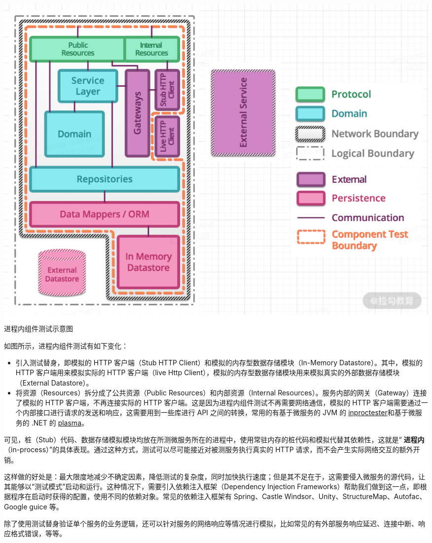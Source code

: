 ![Drawing 2.png](assets/CgqCHl8pBhmAIvbCAAYUsJRZIuE903.png)

进程内组件测试示意图

如图所示，进程内组件测试有如下变化：

- 引入测试替身，即模拟的 HTTP 客户端（Stub HTTP Client）和模拟的内存型数据存储模块（In-Memory Datastore）。其中，模拟的 HTTP 客户端用来模拟实际的 HTTP 客户端（live Http Client），模拟的内存型数据存储模块用来模拟真实的外部数据存储模块（External Datastore）。
- 将资源（Resources）拆分成了公共资源（Public Resources）和内部资源（Internal Resources）。服务内部的网关（Gateway）连接了模拟的 HTTP 客户端，不再连接实际的 HTTP 客户端。这是因为进程内组件测试不再需要网络通信，模拟的 HTTP 客户端需要通过一个内部接口进行请求的发送和响应，这需要用到一些库进行 API 之间的转换，常用的有基于微服务的 JVM 的 [inproctester](https://github.com/aharin/inproctester)和基于微服务的 .NET 的 [plasma](https://github.com/jennifersmith/plasma)。

可见，桩（Stub）代码、数据存储模拟模块均放在所测微服务所在的进程中，使用常驻内存的桩代码和模拟代替其依赖性，这就是“ **进程内** （in-process）”的具体表现。通过这种方式，测试可以尽可能接近对被测服务执行真实的 HTTP 请求，而不会产生实际网络交互的额外开销。

这样做的好处是：最大限度地减少不确定因素，降低测试的复杂度，同时加快执行速度；但是其不足在于，这需要侵入微服务的源代码，让其能够以“测试模式”启动和运行。这种情况下，需要引入依赖注入框架（Dependency Injection Frameworks）帮助我们做到这一点，即根据程序在启动时获得的配置，使用不同的依赖对象。常见的依赖注入框架有 Spring、Castle Windsor、Unity、StructureMap、Autofac、Google guice 等。

除了使用测试替身验证单个服务的业务逻辑，还可以针对服务的网络响应等情况进行模拟，比如常见的有外部服务响应延迟、连接中断、响应格式错误，等等。
